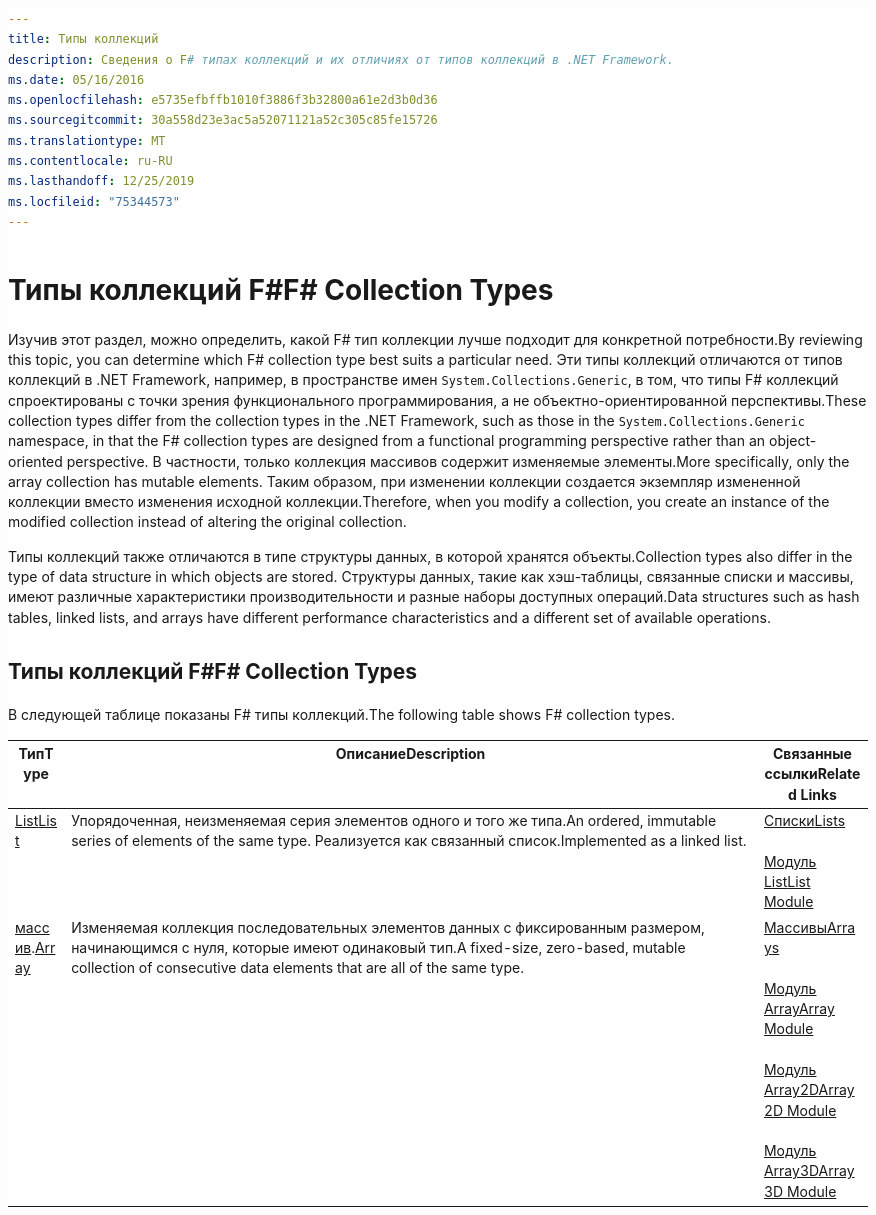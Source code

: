```yaml
---
title: Типы коллекций
description: Сведения о F# типах коллекций и их отличиях от типов коллекций в .NET Framework.
ms.date: 05/16/2016
ms.openlocfilehash: e5735efbffb1010f3886f3b32800a61e2d3b0d36
ms.sourcegitcommit: 30a558d23e3ac5a52071121a52c305c85fe15726
ms.translationtype: MT
ms.contentlocale: ru-RU
ms.lasthandoff: 12/25/2019
ms.locfileid: "75344573"
---
```

# <a name="f-collection-types"></a><span data-ttu-id="f8cca-103">Типы коллекций F#</span><span class="sxs-lookup"><span data-stu-id="f8cca-103">F# Collection Types</span></span>

<span data-ttu-id="f8cca-104">Изучив этот раздел, можно определить, какой F# тип коллекции лучше подходит для конкретной потребности.</span><span class="sxs-lookup"><span data-stu-id="f8cca-104">By reviewing this topic, you can determine which F# collection type best suits a particular need.</span></span> <span data-ttu-id="f8cca-105">Эти типы коллекций отличаются от типов коллекций в .NET Framework, например, в пространстве имен `System.Collections.Generic`, в том, что типы F# коллекций спроектированы с точки зрения функционального программирования, а не объектно-ориентированной перспективы.</span><span class="sxs-lookup"><span data-stu-id="f8cca-105">These collection types differ from the collection types in the .NET Framework, such as those in the `System.Collections.Generic` namespace, in that the F# collection types are designed from a functional programming perspective rather than an object-oriented perspective.</span></span> <span data-ttu-id="f8cca-106">В частности, только коллекция массивов содержит изменяемые элементы.</span><span class="sxs-lookup"><span data-stu-id="f8cca-106">More specifically, only the array collection has mutable elements.</span></span> <span data-ttu-id="f8cca-107">Таким образом, при изменении коллекции создается экземпляр измененной коллекции вместо изменения исходной коллекции.</span><span class="sxs-lookup"><span data-stu-id="f8cca-107">Therefore, when you modify a collection, you create an instance of the modified collection instead of altering the original collection.</span></span>

<span data-ttu-id="f8cca-108">Типы коллекций также отличаются в типе структуры данных, в которой хранятся объекты.</span><span class="sxs-lookup"><span data-stu-id="f8cca-108">Collection types also differ in the type of data structure in which objects are stored.</span></span> <span data-ttu-id="f8cca-109">Структуры данных, такие как хэш-таблицы, связанные списки и массивы, имеют различные характеристики производительности и разные наборы доступных операций.</span><span class="sxs-lookup"><span data-stu-id="f8cca-109">Data structures such as hash tables, linked lists, and arrays have different performance characteristics and a different set of available operations.</span></span>

## <a name="f-collection-types"></a><span data-ttu-id="f8cca-110">Типы коллекций F#</span><span class="sxs-lookup"><span data-stu-id="f8cca-110">F# Collection Types</span></span>

<span data-ttu-id="f8cca-111">В следующей таблице показаны F# типы коллекций.</span><span class="sxs-lookup"><span data-stu-id="f8cca-111">The following table shows F# collection types.</span></span>

|<span data-ttu-id="f8cca-112">Тип</span><span class="sxs-lookup"><span data-stu-id="f8cca-112">Type</span></span>|<span data-ttu-id="f8cca-113">Описание</span><span class="sxs-lookup"><span data-stu-id="f8cca-113">Description</span></span>|<span data-ttu-id="f8cca-114">Связанные ссылки</span><span class="sxs-lookup"><span data-stu-id="f8cca-114">Related Links</span></span>|
|----|-----------|-------------|
|[<span data-ttu-id="f8cca-115">List</span><span class="sxs-lookup"><span data-stu-id="f8cca-115">List</span></span>](https://msdn.microsoft.com/library/c627b668-477b-4409-91ed-06d7f1b3e4a7)|<span data-ttu-id="f8cca-116">Упорядоченная, неизменяемая серия элементов одного и того же типа.</span><span class="sxs-lookup"><span data-stu-id="f8cca-116">An ordered, immutable series of elements of the same type.</span></span> <span data-ttu-id="f8cca-117">Реализуется как связанный список.</span><span class="sxs-lookup"><span data-stu-id="f8cca-117">Implemented as a linked list.</span></span>|[<span data-ttu-id="f8cca-118">Списки</span><span class="sxs-lookup"><span data-stu-id="f8cca-118">Lists</span></span>](lists.md)<br /><br />[<span data-ttu-id="f8cca-119">Модуль List</span><span class="sxs-lookup"><span data-stu-id="f8cca-119">List Module</span></span>](https://msdn.microsoft.com/library/a2264ba3-2d45-40dd-9040-4f7aa2ad9788)|
|<span data-ttu-id="f8cca-120">[массив](https://msdn.microsoft.com/library/0cda8040-9396-40dd-8dcd-cf48542165a1).</span><span class="sxs-lookup"><span data-stu-id="f8cca-120">[Array](https://msdn.microsoft.com/library/0cda8040-9396-40dd-8dcd-cf48542165a1)</span></span>|<span data-ttu-id="f8cca-121">Изменяемая коллекция последовательных элементов данных с фиксированным размером, начинающимся с нуля, которые имеют одинаковый тип.</span><span class="sxs-lookup"><span data-stu-id="f8cca-121">A fixed-size, zero-based, mutable collection of consecutive data elements that are all of the same type.</span></span>|[<span data-ttu-id="f8cca-122">Массивы</span><span class="sxs-lookup"><span data-stu-id="f8cca-122">Arrays</span></span>](arrays.md)<br /><br />[<span data-ttu-id="f8cca-123">Модуль Array</span><span class="sxs-lookup"><span data-stu-id="f8cca-123">Array Module</span></span>](https://msdn.microsoft.com/library/0cda8040-9396-40dd-8dcd-cf48542165a1)<br /><br />[<span data-ttu-id="f8cca-124">Модуль Array2D</span><span class="sxs-lookup"><span data-stu-id="f8cca-124">Array2D Module</span></span>](https://msdn.microsoft.com/library/ae1a9746-7817-4430-bcdb-a79c2411bbd3)<br /><br />[<span data-ttu-id="f8cca-125">Модуль Array3D</span><span class="sxs-lookup"><span data-stu-id="f8cca-125">Array3D Module</span></span>](https://msdn.microsoft.com/library/c8355e2d-add8-48a4-8aa6-1c57ae74c560)|